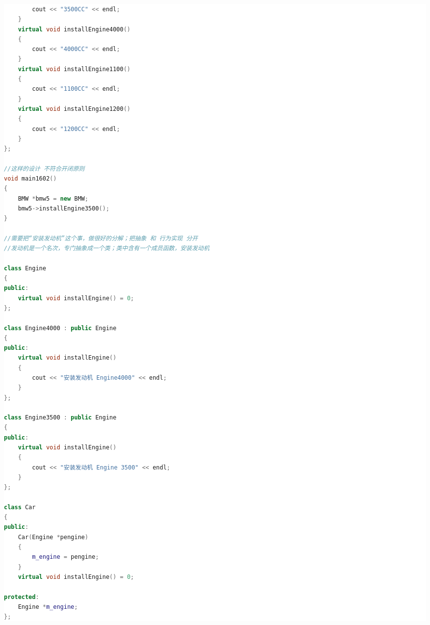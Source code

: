 ```C++
		cout << "3500CC" << endl;
	}
	virtual void installEngine4000()
	{
		cout << "4000CC" << endl;
	}
	virtual void installEngine1100() 
	{
		cout << "1100CC" << endl;
	}
	virtual void installEngine1200()
	{
		cout << "1200CC" << endl;
	}
};

//这样的设计 不符合开闭原则
void main1602()
{
	BMW *bmw5 = new BMW;
	bmw5->installEngine3500();
}

//需要把“安装发动机”这个事，做很好的分解；把抽象 和 行为实现 分开
//发动机是一个名次，专门抽象成一个类；类中含有一个成员函数，安装发动机

class Engine
{
public:
	virtual void installEngine() = 0;
};

class Engine4000 : public Engine
{
public:
	virtual void installEngine()
	{
		cout << "安装发动机 Engine4000" << endl;
	}
};

class Engine3500 : public Engine
{
public:
	virtual void installEngine()
	{
		cout << "安装发动机 Engine 3500" << endl;
	}
};

class Car
{
public:
	Car(Engine *pengine)
	{
		m_engine = pengine;
	}
	virtual void installEngine() = 0;

protected:
	Engine *m_engine;
};

```